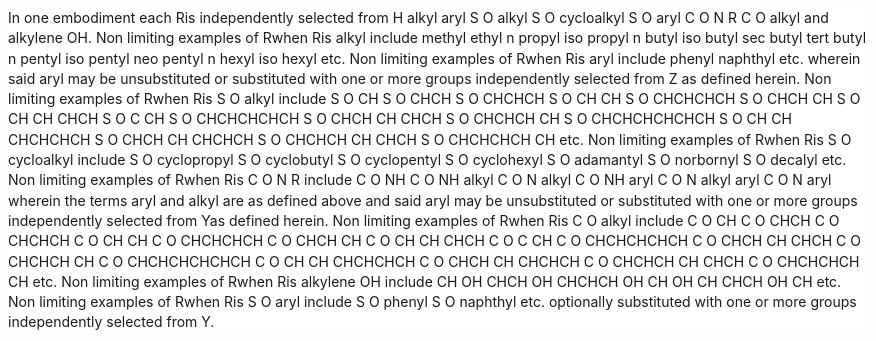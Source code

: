 In one embodiment each Ris independently selected from H alkyl aryl S O alkyl S O cycloalkyl S O aryl C O N R C O alkyl and alkylene OH. Non limiting examples of Rwhen Ris alkyl include methyl ethyl n propyl iso propyl n butyl iso butyl sec butyl tert butyl n pentyl iso pentyl neo pentyl n hexyl iso hexyl etc. Non limiting examples of Rwhen Ris aryl include phenyl naphthyl etc. wherein said aryl may be unsubstituted or substituted with one or more groups independently selected from Z as defined herein. Non limiting examples of Rwhen Ris S O alkyl include S O CH S O CHCH S O CHCHCH S O CH CH S O CHCHCHCH S O CHCH CH S O CH CH CHCH S O C CH S O CHCHCHCHCH S O CHCH CH CHCH S O CHCHCH CH S O CHCHCHCHCHCH S O CH CH CHCHCHCH S O CHCH CH CHCHCH S O CHCHCH CH CHCH S O CHCHCHCH CH etc. Non limiting examples of Rwhen Ris S O cycloalkyl include S O cyclopropyl S O cyclobutyl S O cyclopentyl S O cyclohexyl S O adamantyl S O norbornyl S O decalyl etc. Non limiting examples of Rwhen Ris C O N R include C O NH C O NH alkyl C O N alkyl C O NH aryl C O N alkyl aryl C O N aryl wherein the terms aryl and alkyl are as defined above and said aryl may be unsubstituted or substituted with one or more groups independently selected from Yas defined herein. Non limiting examples of Rwhen Ris C O alkyl include C O CH C O CHCH C O CHCHCH C O CH CH C O CHCHCHCH C O CHCH CH C O CH CH CHCH C O C CH C O CHCHCHCHCH C O CHCH CH CHCH C O CHCHCH CH C O CHCHCHCHCHCH C O CH CH CHCHCHCH C O CHCH CH CHCHCH C O CHCHCH CH CHCH C O CHCHCHCH CH etc. Non limiting examples of Rwhen Ris alkylene OH include CH OH CHCH OH CHCHCH OH CH OH CH CHCH OH CH etc. Non limiting examples of Rwhen Ris S O aryl include S O phenyl S O naphthyl etc. optionally substituted with one or more groups independently selected from Y.
